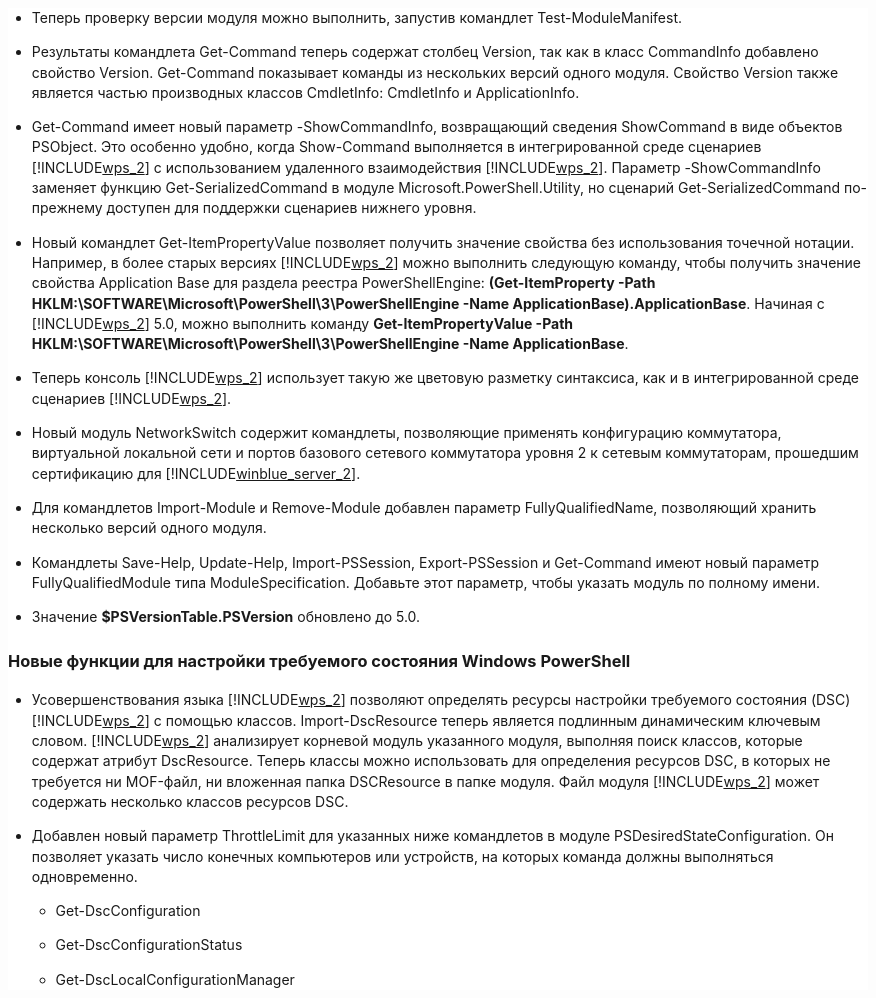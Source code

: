 -   Теперь проверку версии модуля можно выполнить, запустив командлет Test-ModuleManifest.

-   Результаты командлета Get-Command теперь содержат столбец Version, так как в класс CommandInfo добавлено свойство Version. Get-Command показывает команды из нескольких версий одного модуля. Свойство Version также является частью производных классов CmdletInfo: CmdletInfo и ApplicationInfo.

-   Get-Command имеет новый параметр -ShowCommandInfo, возвращающий сведения ShowCommand в виде объектов PSObject. Это особенно удобно, когда Show-Command выполняется в интегрированной среде сценариев [!INCLUDE[wps_2](../Token/wps_2_md.md)] с использованием удаленного взаимодействия [!INCLUDE[wps_2](../Token/wps_2_md.md)]. Параметр -ShowCommandInfo заменяет функцию Get-SerializedCommand в модуле Microsoft.PowerShell.Utility, но сценарий Get-SerializedCommand по-прежнему доступен для поддержки сценариев нижнего уровня.

-   Новый командлет Get-ItemPropertyValue позволяет получить значение свойства без использования точечной нотации. Например, в более старых версиях [!INCLUDE[wps_2](../Token/wps_2_md.md)] можно выполнить следующую команду, чтобы получить значение свойства Application Base для раздела реестра PowerShellEngine: **(Get-ItemProperty -Path HKLM:\SOFTWARE\Microsoft\PowerShell\3\PowerShellEngine -Name ApplicationBase).ApplicationBase**. Начиная с [!INCLUDE[wps_2](../Token/wps_2_md.md)] 5.0, можно выполнить команду **Get-ItemPropertyValue -Path HKLM:\SOFTWARE\Microsoft\PowerShell\3\PowerShellEngine -Name ApplicationBase**.

-   Теперь консоль [!INCLUDE[wps_2](../Token/wps_2_md.md)] использует такую же цветовую разметку синтаксиса, как и в интегрированной среде сценариев [!INCLUDE[wps_2](../Token/wps_2_md.md)].

-   Новый модуль NetworkSwitch содержит командлеты, позволяющие применять конфигурацию коммутатора, виртуальной локальной сети и портов базового сетевого коммутатора уровня 2 к сетевым коммутаторам, прошедшим сертификацию для [!INCLUDE[winblue_server_2](../Token/winblue_server_2_md.md)].

-   Для командлетов Import-Module и Remove-Module добавлен параметр FullyQualifiedName, позволяющий хранить несколько версий одного модуля.

-   Командлеты Save-Help, Update-Help, Import-PSSession, Export-PSSession и Get-Command имеют новый параметр FullyQualifiedModule типа ModuleSpecification. Добавьте этот параметр, чтобы указать модуль по полному имени.

-   Значение **$PSVersionTable.PSVersion** обновлено до 5.0.

### <a name="BKMK_newDSC"></a> Новые функции для настройки требуемого состояния Windows PowerShell

-   Усовершенствования языка [!INCLUDE[wps_2](../Token/wps_2_md.md)] позволяют определять ресурсы настройки требуемого состояния (DSC) [!INCLUDE[wps_2](../Token/wps_2_md.md)] с помощью классов. Import-DscResource теперь является подлинным динамическим ключевым словом. [!INCLUDE[wps_2](../Token/wps_2_md.md)] анализирует корневой модуль указанного модуля, выполняя поиск классов, которые содержат атрибут DscResource. Теперь классы можно использовать для определения ресурсов DSC, в которых не требуется ни MOF-файл, ни вложенная папка DSCResource в папке модуля. Файл модуля [!INCLUDE[wps_2](../Token/wps_2_md.md)] может содержать несколько классов ресурсов DSC.

-   Добавлен новый параметр ThrottleLimit для указанных ниже командлетов в модуле PSDesiredStateConfiguration. Он позволяет указать число конечных компьютеров или устройств, на которых команда должны выполняться одновременно.

    -   Get-DscConfiguration

    -   Get-DscConfigurationStatus

    -   Get-DscLocalConfigurationManager
